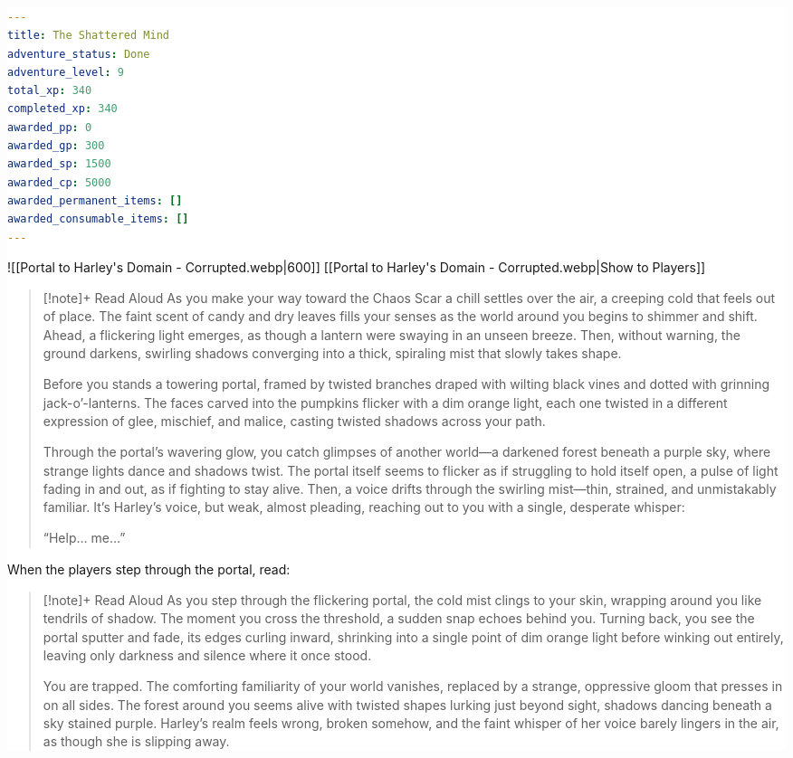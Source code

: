 ```yaml
---
title: The Shattered Mind
adventure_status: Done
adventure_level: 9
total_xp: 340
completed_xp: 340
awarded_pp: 0
awarded_gp: 300
awarded_sp: 1500
awarded_cp: 5000
awarded_permanent_items: []
awarded_consumable_items: []
---
```


![[Portal to Harley's Domain - Corrupted.webp|600]]
[[Portal to Harley's Domain - Corrupted.webp|Show to Players]]

> [!note]+ Read Aloud
> As you make your way toward the Chaos Scar a chill settles over the air, a creeping cold that feels out of place. The faint scent of candy and dry leaves fills your senses as the world around you begins to shimmer and shift. Ahead, a flickering light emerges, as though a lantern were swaying in an unseen breeze. Then, without warning, the ground darkens, swirling shadows converging into a thick, spiraling mist that slowly takes shape.
>  
> Before you stands a towering portal, framed by twisted branches draped with wilting black vines and dotted with grinning jack-o’-lanterns. The faces carved into the pumpkins flicker with a dim orange light, each one twisted in a different expression of glee, mischief, and malice, casting twisted shadows across your path. 
>  
> Through the portal’s wavering glow, you catch glimpses of another world—a darkened forest beneath a purple sky, where strange lights dance and shadows twist. The portal itself seems to flicker as if struggling to hold itself open, a pulse of light fading in and out, as if fighting to stay alive. Then, a voice drifts through the swirling mist—thin, strained, and unmistakably familiar. It’s Harley’s voice, but weak, almost pleading, reaching out to you with a single, desperate whisper:
>  
> “Help… me…”

When the players step through the portal, read:
> [!note]+ Read Aloud
> As you step through the flickering portal, the cold mist clings to your skin, wrapping around you like tendrils of shadow. The moment you cross the threshold, a sudden snap echoes behind you. Turning back, you see the portal sputter and fade, its edges curling inward, shrinking into a single point of dim orange light before winking out entirely, leaving only darkness and silence where it once stood.
>
> You are trapped. The comforting familiarity of your world vanishes, replaced by a strange, oppressive gloom that presses in on all sides. The forest around you seems alive with twisted shapes lurking just beyond sight, shadows dancing beneath a sky stained purple. Harley’s realm feels wrong, broken somehow, and the faint whisper of her voice barely lingers in the air, as though she is slipping away.
